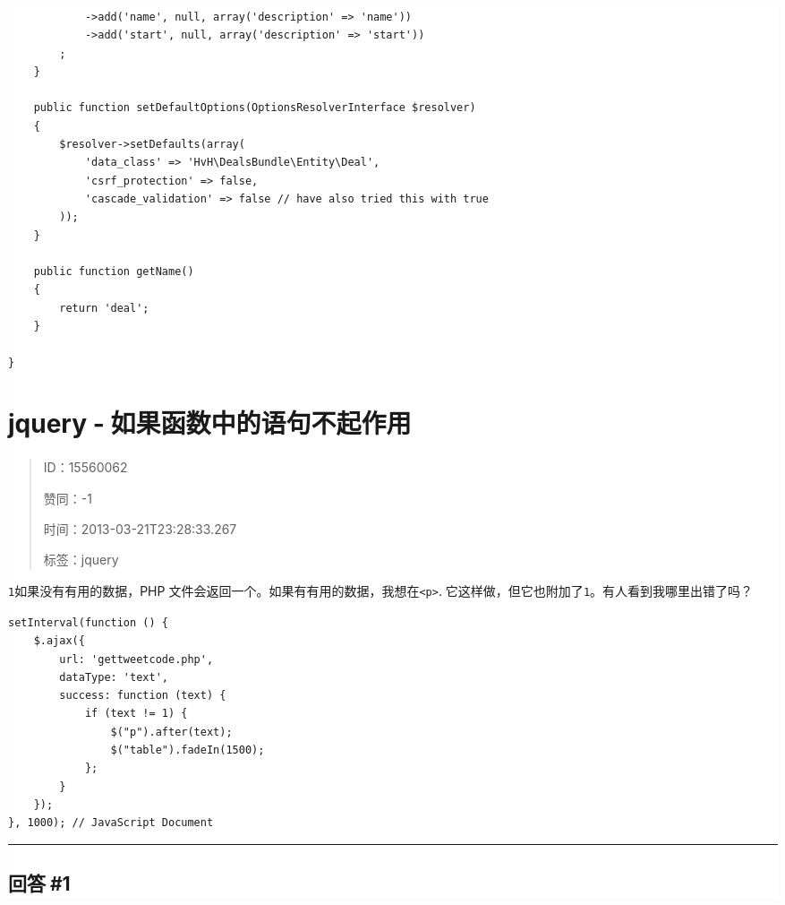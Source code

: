 ```
            ->add('name', null, array('description' => 'name'))
            ->add('start', null, array('description' => 'start'))
        ;
    }

    public function setDefaultOptions(OptionsResolverInterface $resolver)
    {
        $resolver->setDefaults(array(
            'data_class' => 'HvH\DealsBundle\Entity\Deal',
            'csrf_protection' => false,
            'cascade_validation' => false // have also tried this with true
        ));
    }

    public function getName()
    {
        return 'deal';
    }

} 
```

# jquery - 如果函数中的语句不起作用

> ID：15560062
> 
> 赞同：-1
> 
> 时间：2013-03-21T23:28:33.267
> 
> 标签：jquery

`1`如果没有有用的数据，PHP 文件会返回一个。如果有有用的数据，我想在`<p>`. 它这样做，但它也附加了`1`。有人看到我哪里出错了吗？

```
setInterval(function () {
    $.ajax({
        url: 'gettweetcode.php',
        dataType: 'text',
        success: function (text) {
            if (text != 1) {
                $("p").after(text);
                $("table").fadeIn(1500);
            };
        }
    });
}, 1000); // JavaScript Document 
```

* * *

## 回答 #1

